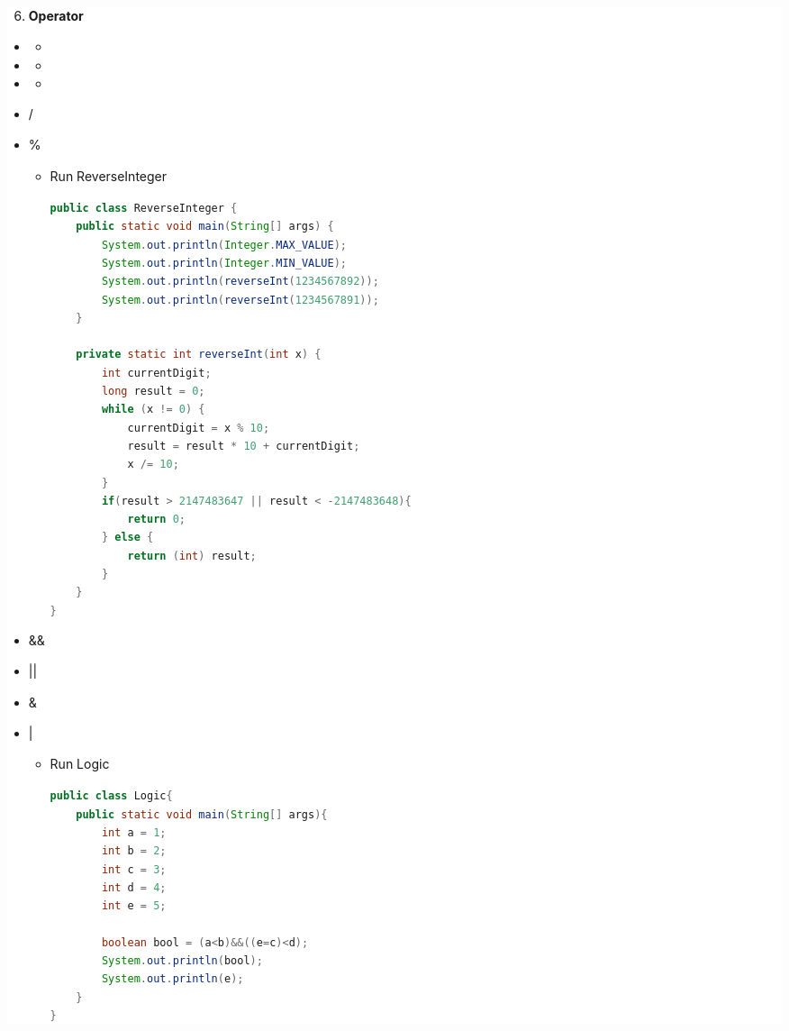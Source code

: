 6. **Operator**

  - +
  - -
  - *
  - /
  - %

    - Run ReverseInteger

    	```java
    	public class ReverseInteger {
    	    public static void main(String[] args) {
    	        System.out.println(Integer.MAX_VALUE);
    	        System.out.println(Integer.MIN_VALUE);
    	        System.out.println(reverseInt(1234567892));
    	        System.out.println(reverseInt(1234567891));
    	    }
    	
    	    private static int reverseInt(int x) {
    	        int currentDigit;
    	        long result = 0;
    	        while (x != 0) {
    	            currentDigit = x % 10;
    	            result = result * 10 + currentDigit;
    	            x /= 10;
    	        }
    	        if(result > 2147483647 || result < -2147483648){
    	            return 0;
    	        } else {
    	            return (int) result;
    	        }
    	    }
    	}
    	```

  - &&
  - ||
  - &
  - |

    - Run Logic 

    	```java
    	public class Logic{
    	    public static void main(String[] args){
    	        int a = 1;
    	        int b = 2;
    	        int c = 3;
    	        int d = 4;
    	        int e = 5;
    	
    	        boolean bool = (a<b)&&((e=c)<d);
    	        System.out.println(bool);
    	        System.out.println(e); 
    	    }
    	}
    	```
